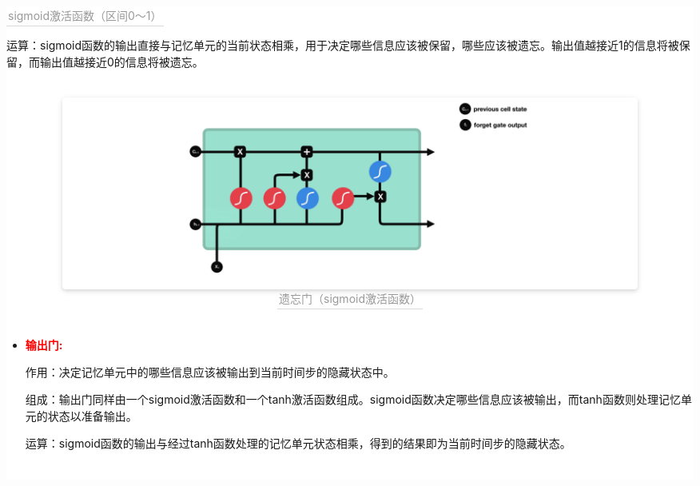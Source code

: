   <div style="color:orange; border-bottom: 1px solid #d9d9d9; display: inline-block; color: #999; padding: 2px;">sigmoid激活函数（区间0～1）</div>
</center>
<br>

运算：sigmoid函数的输出直接与记忆单元的当前状态相乘，用于决定哪些信息应该被保留，哪些应该被遗忘。输出值越接近1的信息将被保留，而输出值越接近0的信息将被遗忘。

<br>
<center>
  <img src="images/2_1_08.gif" width="720" height="240" align=center style="border-radius: 0.3125em; box-shadow: 0 2px 4px 0 rgba(34,36,38,.12),0 2px 10px 0 rgba(34,36,38,.08);">
  <br>
  <div style="color:orange; border-bottom: 1px solid #d9d9d9; display: inline-block; color: #999; padding: 2px;">遗忘门（sigmoid激活函数）</div>
</center>
<br>

- **<font color=red>输出门:</font>**

  作用：决定记忆单元中的哪些信息应该被输出到当前时间步的隐藏状态中。

  组成：输出门同样由一个sigmoid激活函数和一个tanh激活函数组成。sigmoid函数决定哪些信息应该被输出，而tanh函数则处理记忆单元的状态以准备输出。

  运算：sigmoid函数的输出与经过tanh函数处理的记忆单元状态相乘，得到的结果即为当前时间步的隐藏状态。

<br>
<center>